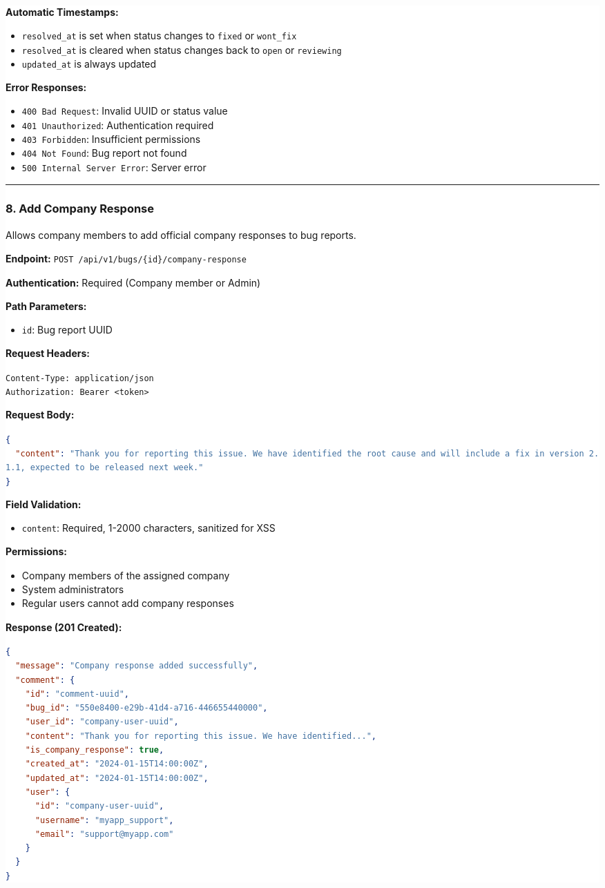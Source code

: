 **Automatic Timestamps:**
- `resolved_at` is set when status changes to `fixed` or `wont_fix`
- `resolved_at` is cleared when status changes back to `open` or `reviewing`
- `updated_at` is always updated

**Error Responses:**
- `400 Bad Request`: Invalid UUID or status value
- `401 Unauthorized`: Authentication required
- `403 Forbidden`: Insufficient permissions
- `404 Not Found`: Bug report not found
- `500 Internal Server Error`: Server error

---

### 8. Add Company Response

Allows company members to add official company responses to bug reports.

**Endpoint:** `POST /api/v1/bugs/{id}/company-response`

**Authentication:** Required (Company member or Admin)

**Path Parameters:**
- `id`: Bug report UUID

**Request Headers:**
```
Content-Type: application/json
Authorization: Bearer <token>
```

**Request Body:**
```json
{
  "content": "Thank you for reporting this issue. We have identified the root cause and will include a fix in version 2.1.1, expected to be released next week."
}
```

**Field Validation:**
- `content`: Required, 1-2000 characters, sanitized for XSS

**Permissions:**
- Company members of the assigned company
- System administrators
- Regular users cannot add company responses

**Response (201 Created):**
```json
{
  "message": "Company response added successfully",
  "comment": {
    "id": "comment-uuid",
    "bug_id": "550e8400-e29b-41d4-a716-446655440000",
    "user_id": "company-user-uuid",
    "content": "Thank you for reporting this issue. We have identified...",
    "is_company_response": true,
    "created_at": "2024-01-15T14:00:00Z",
    "updated_at": "2024-01-15T14:00:00Z",
    "user": {
      "id": "company-user-uuid",
      "username": "myapp_support",
      "email": "support@myapp.com"
    }
  }
}
```
